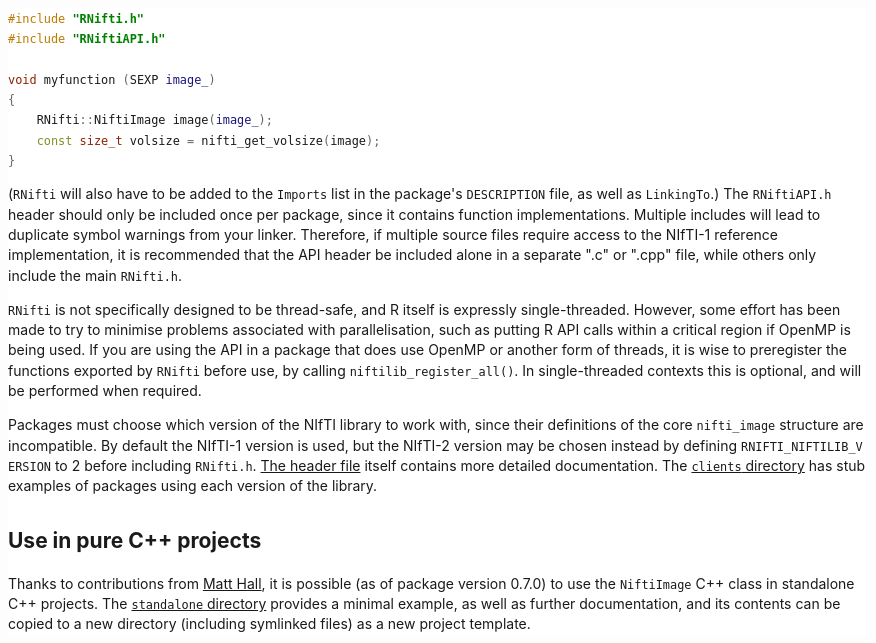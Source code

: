 ```c++
#include "RNifti.h"
#include "RNiftiAPI.h"

void myfunction (SEXP image_)
{
    RNifti::NiftiImage image(image_);
    const size_t volsize = nifti_get_volsize(image);
}
```

(`RNifti` will also have to be added to the `Imports` list in the package's `DESCRIPTION` file, as well as `LinkingTo`.) The `RNiftiAPI.h` header should only be included once per package, since it contains function implementations. Multiple includes will lead to duplicate symbol warnings from your linker. Therefore, if multiple source files require access to the NIfTI-1 reference implementation, it is recommended that the API header be included alone in a separate ".c" or ".cpp" file, while others only include the main `RNifti.h`.

`RNifti` is not specifically designed to be thread-safe, and R itself is expressly single-threaded. However, some effort has been made to try to minimise problems associated with parallelisation, such as putting R API calls within a critical region if OpenMP is being used. If you are using the API in a package that does use OpenMP or another form of threads, it is wise to preregister the functions exported by `RNifti` before use, by calling `niftilib_register_all()`. In single-threaded contexts this is optional, and will be performed when required.

Packages must choose which version of the NIfTI library to work with, since their definitions of the core `nifti_image` structure are incompatible. By default the NIfTI-1 version is used, but the NIfTI-2 version may be chosen instead by defining `RNIFTI_NIFTILIB_VERSION` to 2 before including `RNifti.h`. [The header file](https://github.com/jonclayden/RNifti/blob/master/inst/include/RNifti.h) itself contains more detailed documentation. The [`clients` directory](https://github.com/jonclayden/RNifti/tree/master/clients) has stub examples of packages using each version of the library.

## Use in pure C++ projects

Thanks to contributions from [Matt Hall](https://github.com/soolijoo), it is possible (as of package version 0.7.0) to use the `NiftiImage` C++ class in standalone C++ projects. The [`standalone` directory](https://github.com/jonclayden/RNifti/tree/master/standalone) provides a minimal example, as well as further documentation, and its contents can be copied to a new directory (including symlinked files) as a new project template.